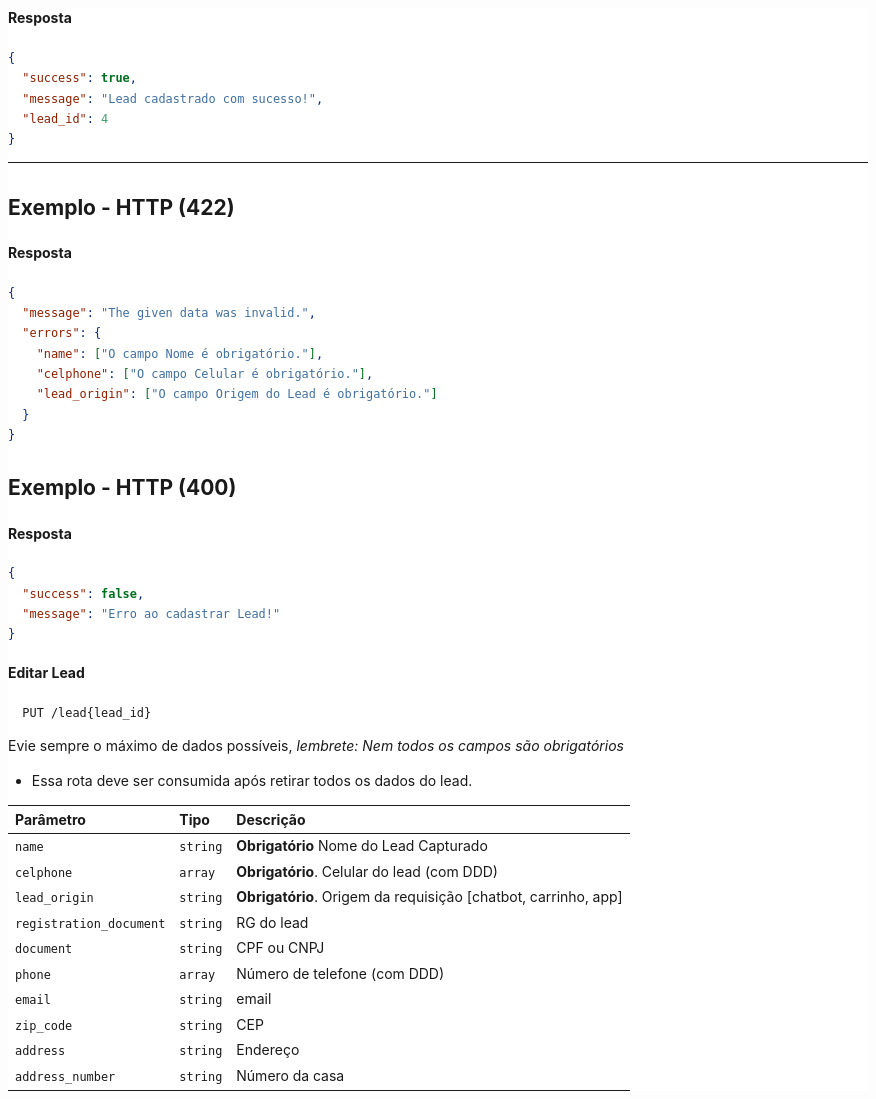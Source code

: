#### Resposta

```json
{
  "success": true,
  "message": "Lead cadastrado com sucesso!",
  "lead_id": 4
}
```
---

## Exemplo - HTTP (422)

#### Resposta

```json
{
  "message": "The given data was invalid.",
  "errors": {
    "name": ["O campo Nome é obrigatório."],
    "celphone": ["O campo Celular é obrigatório."],
    "lead_origin": ["O campo Origem do Lead é obrigatório."]
  }
}
```

## Exemplo - HTTP (400)

#### Resposta

```json
{
  "success": false,
  "message": "Erro ao cadastrar Lead!"
}
```

#### Editar Lead

```http
  PUT /lead{lead_id}
```
Evie sempre o máximo de dados possíveis, *lembrete: Nem todos os campos são obrigatórios*
- Essa rota deve ser consumida após retirar todos os dados do lead.


| Parâmetro                     | Tipo      | Descrição                |
| :--------                     | :-------  | :------------------------- |
| `name`                        | `string`  | **Obrigatório** Nome do Lead Capturado |
| `celphone`                    | `array`  | **Obrigatório**. Celular do lead (com DDD)|
| `lead_origin`                 | `string`  | **Obrigatório**. Origem da requisição [chatbot, carrinho, app]|
| `registration_document`       | `string`  | RG do lead |
| `document`                    | `string`  | CPF ou CNPJ |
| `phone`                       | `array`  | Número de telefone (com DDD)|
| `email`                       | `string`  | email |
| `zip_code`                    | `string`  | CEP |
| `address`                     | `string`  | Endereço|
| `address_number`              | `string`  | Número da casa |